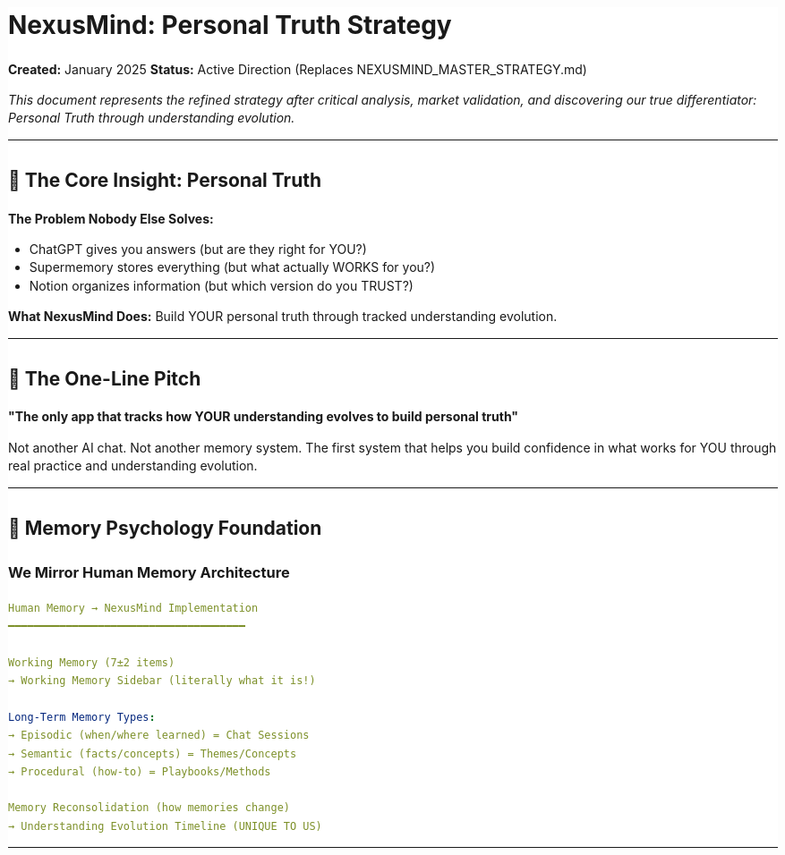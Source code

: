 # NexusMind: Personal Truth Strategy

**Created:** January 2025
**Status:** Active Direction (Replaces NEXUSMIND_MASTER_STRATEGY.md)

*This document represents the refined strategy after critical analysis, market validation, and discovering our true differentiator: Personal Truth through understanding evolution.*

---

## 🎯 The Core Insight: Personal Truth

**The Problem Nobody Else Solves:**
- ChatGPT gives you answers (but are they right for YOU?)
- Supermemory stores everything (but what actually WORKS for you?)
- Notion organizes information (but which version do you TRUST?)

**What NexusMind Does:**
Build YOUR personal truth through tracked understanding evolution.

---

## 📝 The One-Line Pitch

**"The only app that tracks how YOUR understanding evolves to build personal truth"**

Not another AI chat. Not another memory system. The first system that helps you build confidence in what works for YOU through real practice and understanding evolution.

---

## 🧠 Memory Psychology Foundation

### We Mirror Human Memory Architecture

```yaml
Human Memory → NexusMind Implementation
━━━━━━━━━━━━━━━━━━━━━━━━━━━━━━━━━━━━━

Working Memory (7±2 items)
→ Working Memory Sidebar (literally what it is!)

Long-Term Memory Types:
→ Episodic (when/where learned) = Chat Sessions
→ Semantic (facts/concepts) = Themes/Concepts
→ Procedural (how-to) = Playbooks/Methods

Memory Reconsolidation (how memories change)
→ Understanding Evolution Timeline (UNIQUE TO US)
```

---
